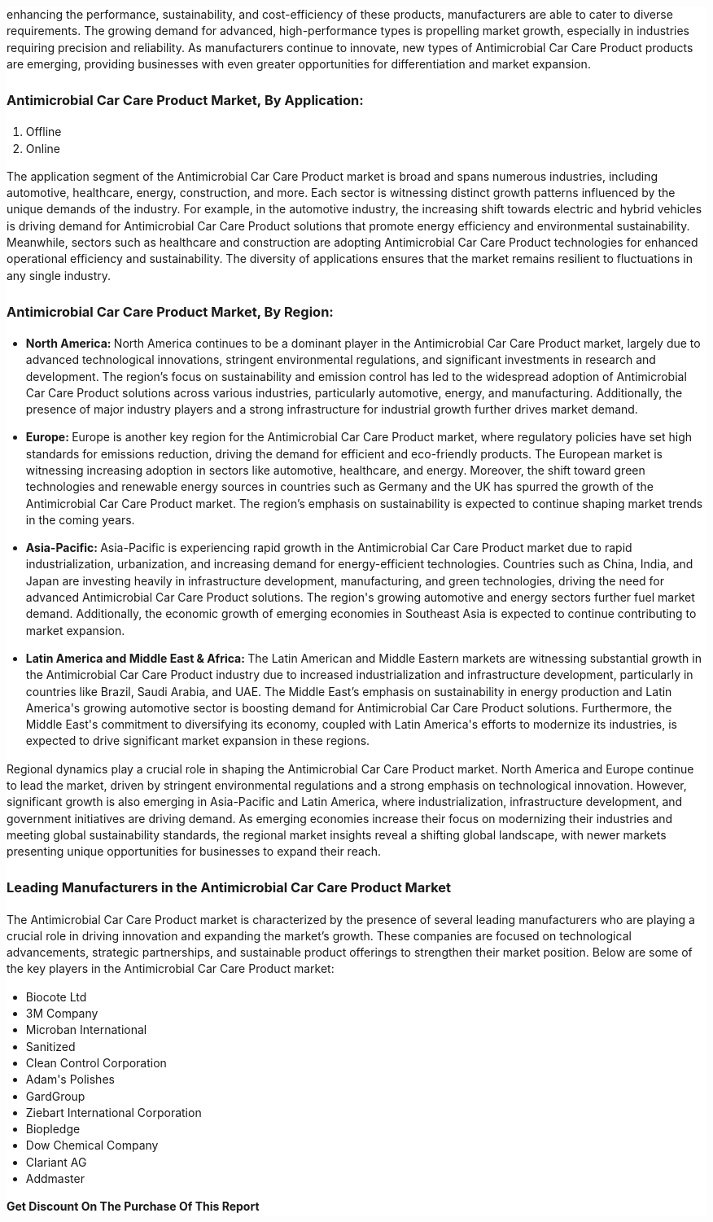 enhancing the performance, sustainability, and cost-efficiency of these products, manufacturers are able to cater to diverse requirements. The growing demand for advanced, high-performance types is propelling market growth, especially in industries requiring precision and reliability. As manufacturers continue to innovate, new types of Antimicrobial Car Care Product products are emerging, providing businesses with even greater opportunities for differentiation and market expansion.</p><h3>Antimicrobial Car Care Product Market,&nbsp;By Application:</h3><ol><li>Offline<li> Online</li></ol><p>The application segment of the Antimicrobial Car Care Product market is broad and spans numerous industries, including automotive, healthcare, energy, construction, and more. Each sector is witnessing distinct growth patterns influenced by the unique demands of the industry. For example, in the automotive industry, the increasing shift towards electric and hybrid vehicles is driving demand for Antimicrobial Car Care Product solutions that promote energy efficiency and environmental sustainability. Meanwhile, sectors such as healthcare and construction are adopting Antimicrobial Car Care Product technologies for enhanced operational efficiency and sustainability. The diversity of applications ensures that the market remains resilient to fluctuations in any single industry.</p><h3>Antimicrobial Car Care Product Market, By Region:</h3><ul><li><p><strong>North America:&nbsp;</strong>North America continues to be a dominant player in the Antimicrobial Car Care Product market, largely due to advanced technological innovations, stringent environmental regulations, and significant investments in research and development. The region&rsquo;s focus on sustainability and emission control has led to the widespread adoption of Antimicrobial Car Care Product solutions across various industries, particularly automotive, energy, and manufacturing. Additionally, the presence of major industry players and a strong infrastructure for industrial growth further drives market demand.</p></li><li><p><strong><strong>Europe:&nbsp;</strong></strong>Europe is another key region for the Antimicrobial Car Care Product market, where regulatory policies have set high standards for emissions reduction, driving the demand for efficient and eco-friendly products. The European market is witnessing increasing adoption in sectors like automotive, healthcare, and energy. Moreover, the shift toward green technologies and renewable energy sources in countries such as Germany and the UK has spurred the growth of the Antimicrobial Car Care Product market. The region&rsquo;s emphasis on sustainability is expected to continue shaping market trends in the coming years.</p></li><li><p><strong><strong>Asia-Pacific:&nbsp;</strong></strong>Asia-Pacific is experiencing rapid growth in the Antimicrobial Car Care Product market due to rapid industrialization, urbanization, and increasing demand for energy-efficient technologies. Countries such as China, India, and Japan are investing heavily in infrastructure development, manufacturing, and green technologies, driving the need for advanced Antimicrobial Car Care Product solutions. The region's growing automotive and energy sectors further fuel market demand. Additionally, the economic growth of emerging economies in Southeast Asia is expected to continue contributing to market expansion.</p></li><li><p><strong><strong>Latin America and Middle East &amp; Africa:&nbsp;</strong></strong>The Latin American and Middle Eastern markets are witnessing substantial growth in the Antimicrobial Car Care Product industry due to increased industrialization and infrastructure development, particularly in countries like Brazil, Saudi Arabia, and UAE. The Middle East&rsquo;s emphasis on sustainability in energy production and Latin America's growing automotive sector is boosting demand for Antimicrobial Car Care Product solutions. Furthermore, the Middle East's commitment to diversifying its economy, coupled with Latin America's efforts to modernize its industries, is expected to drive significant market expansion in these regions.</p></li></ul><p>Regional dynamics play a crucial role in shaping the Antimicrobial Car Care Product market. North America and Europe continue to lead the market, driven by stringent environmental regulations and a strong emphasis on technological innovation. However, significant growth is also emerging in Asia-Pacific and Latin America, where industrialization, infrastructure development, and government initiatives are driving demand. As emerging economies increase their focus on modernizing their industries and meeting global sustainability standards, the regional market insights reveal a shifting global landscape, with newer markets presenting unique opportunities for businesses to expand their reach.</p><h3><strong>Leading Manufacturers in the Antimicrobial Car Care Product Market</strong></h3><p>The Antimicrobial Car Care Product market is characterized by the presence of several leading manufacturers who are playing a crucial role in driving innovation and expanding the market&rsquo;s growth. These companies are focused on technological advancements, strategic partnerships, and sustainable product offerings to strengthen their market position. Below are some of the key players in the Antimicrobial Car Care Product market:</p></div><div class="article-main__content" data-test-id="publishing-text-block"><ul><li><span class="">Biocote Ltd<li>3M Company<li>Microban International<li>Sanitized<li>Clean Control Corporation<li>Adam's Polishes<li>GardGroup<li>Ziebart International Corporation<li>Biopledge<li>Dow Chemical Company<li>Clariant AG<li>Addmaster</span></li></ul></div><div class="article-main__content" data-test-id="publishing-text-block"><p><span class="font-[700]"><strong>Get Discount On The Purchase Of This Report